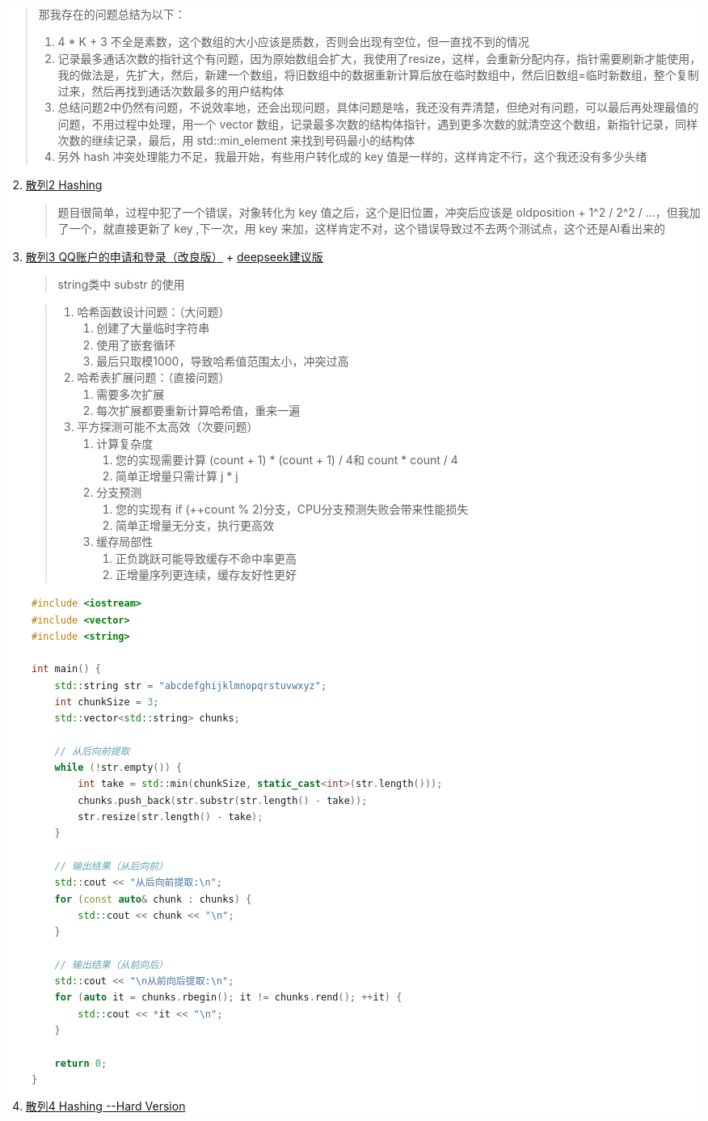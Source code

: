    > 那我存在的问题总结为以下：
   > 1. 4 * K + 3 不全是素数，这个数组的大小应该是质数，否则会出现有空位，但一直找不到的情况
   > 2. 记录最多通话次数的指针这个有问题，因为原始数组会扩大，我使用了resize，这样，会重新分配内存，指针需要刷新才能使用，我的做法是，先扩大，然后，新建一个数组，将旧数组中的数据重新计算后放在临时数组中，然后旧数组=临时新数组，整个复制过来，然后再找到通话次数最多的用户结构体
   > 3. 总结问题2中仍然有问题，不说效率地，还会出现问题，具体问题是啥，我还没有弄清楚，但绝对有问题，可以最后再处理最值的问题，不用过程中处理，用一个 vector 数组，记录最多次数的结构体指针，遇到更多次数的就清空这个数组，新指针记录，同样次数的继续记录，最后，用 std::min_element 来找到号码最小的结构体
   > 4. 另外 hash 冲突处理能力不足，我最开始，有些用户转化成的 key 值是一样的，这样肯定不行，这个我还没有多少头绪

2. [散列2 Hashing](/CodeFiles/Hash2.cpp)
   > 题目很简单，过程中犯了一个错误，对象转化为 key 值之后，这个是旧位置，冲突后应该是 oldposition + 1^2 / 2^2 / ...，但我加了一个，就直接更新了 key ,下一次，用 key 来加，这样肯定不对，这个错误导致过不去两个测试点，这个还是AI看出来的

3. [散列3 QQ账户的申请和登录（改良版）](/CodeFiles/Hash3.cpp) + [deepseek建议版](/CodeFiles/Hash3_deepseek.cpp)
   > string类中 substr 的使用

   > 1. 哈希函数设计问题：（大问题）
   >    1. 创建了大量临时字符串
   >    2. 使用了嵌套循环
   >    3. 最后只取模1000，导致哈希值范围太小，冲突过高
   > 2. 哈希表扩展问题：（直接问题）
   >    1. 需要多次扩展
   >    2. 每次扩展都要重新计算哈希值，重来一遍
   > 3. 平方探测可能不太高效（次要问题）
   >    1. 计算复杂度
   >       1. 您的实现需要计算 (count + 1) * (count + 1) / 4和 count * count / 4
   >       2. 简单正增量只需计算 j * j
   >    2. 分支预测
   >       1. 您的实现有 if (++count % 2)分支，CPU分支预测失败会带来性能损失
   >       2. 简单正增量无分支，执行更高效
   >    3. 缓存局部性​
   >       1. 正负跳跃可能导致缓存不命中率更高
   >       2. 正增量序列更连续，缓存友好性更好

   ```cpp
    #include <iostream>
    #include <vector>
    #include <string>
    
    int main() {
        std::string str = "abcdefghijklmnopqrstuvwxyz";
        int chunkSize = 3;
        std::vector<std::string> chunks;
        
        // 从后向前提取
        while (!str.empty()) {
            int take = std::min(chunkSize, static_cast<int>(str.length()));
            chunks.push_back(str.substr(str.length() - take));
            str.resize(str.length() - take);
        }
        
        // 输出结果（从后向前）
        std::cout << "从后向前提取:\n";
        for (const auto& chunk : chunks) {
            std::cout << chunk << "\n";
        }
        
        // 输出结果（从前向后）
        std::cout << "\n从前向后提取:\n";
        for (auto it = chunks.rbegin(); it != chunks.rend(); ++it) {
            std::cout << *it << "\n";
        }
        
        return 0;
    }
   ```
4. [散列4 Hashing --Hard Version](/CodeFiles/Hash4.cpp)